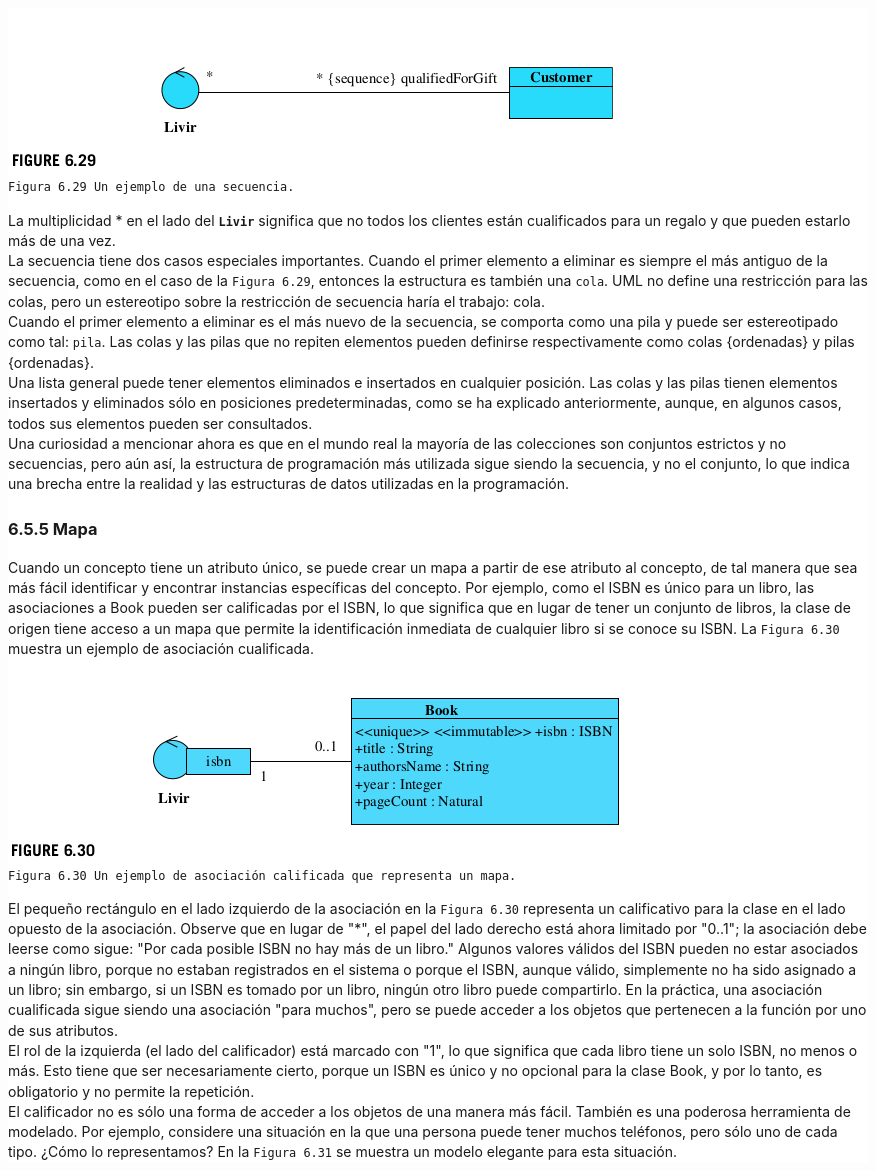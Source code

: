 ![](img/F6.29.png)    
`Figura 6.29 Un ejemplo de una secuencia.`
  
La multiplicidad * en el lado del **`Livir`** significa que no todos los clientes están cualificados para un regalo y que pueden estarlo más de una vez.  
La secuencia tiene dos casos especiales importantes. Cuando el primer elemento a eliminar es siempre el más antiguo de la secuencia, como en el caso de la `Figura 6.29`, entonces la estructura es también una `cola`. UML no define una restricción para las colas, pero un estereotipo sobre la restricción de secuencia haría el trabajo: cola.  
Cuando el primer elemento a eliminar es el más nuevo de la secuencia, se comporta como una pila y puede ser estereotipado como tal: `pila`. Las colas y las pilas que no repiten elementos pueden definirse respectivamente como colas {ordenadas} y pilas {ordenadas}.  
Una lista general puede tener elementos eliminados e insertados en cualquier posición. Las colas y las pilas tienen elementos insertados y eliminados sólo en posiciones predeterminadas, como se ha explicado anteriormente, aunque, en algunos casos, todos sus elementos pueden ser consultados.  
Una curiosidad a mencionar ahora es que en el mundo real la mayoría de las colecciones son conjuntos estrictos y no secuencias, pero aún así, la estructura de programación más utilizada sigue siendo la secuencia, y no el conjunto, lo que indica una brecha entre la realidad y las estructuras de datos utilizadas en la programación.

### 6.5.5 Mapa  
Cuando un concepto tiene un atributo único, se puede crear un mapa a partir de ese atributo al concepto, de tal manera que sea más fácil identificar y encontrar instancias específicas del concepto. Por ejemplo, como el ISBN es único para un libro, las asociaciones a Book pueden ser calificadas por el ISBN, lo que significa que en lugar de tener un conjunto de libros, la clase de origen tiene acceso a un mapa que permite la identificación inmediata de cualquier libro si se conoce su ISBN. La `Figura 6.30` muestra un ejemplo de asociación cualificada.

![](img/F6.30.png)    
`Figura 6.30 Un ejemplo de asociación calificada que representa un mapa.`
  
El pequeño rectángulo en el lado izquierdo de la asociación en la `Figura 6.30` representa un calificativo para la clase en el lado opuesto de la asociación. Observe que en lugar de "*", el papel del lado derecho está ahora limitado por "0..1"; la asociación debe leerse como sigue: "Por cada posible ISBN no hay más de un libro." Algunos valores válidos del ISBN pueden no estar asociados a ningún libro, porque no estaban registrados en el sistema o porque el ISBN, aunque válido, simplemente no ha sido asignado a un libro; sin embargo, si un ISBN es tomado por un libro, ningún otro libro puede compartirlo. En la práctica, una asociación cualificada sigue siendo una asociación "para muchos", pero se puede acceder a los objetos que pertenecen a la función por uno de sus atributos.  
El rol de la izquierda (el lado del calificador) está marcado con "1", lo que significa que cada libro tiene un solo ISBN, no menos o más. Esto tiene que ser necesariamente cierto, porque un ISBN es único y no opcional para la clase Book, y por lo tanto, es obligatorio y no permite la repetición.  
El calificador no es sólo una forma de acceder a los objetos de una manera más fácil. También es una poderosa herramienta de modelado. Por ejemplo, considere una situación en la que una persona puede tener muchos teléfonos, pero sólo uno de cada tipo. ¿Cómo lo representamos? En la `Figura 6.31` se muestra un modelo elegante para esta situación.
